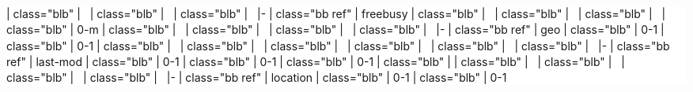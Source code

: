 |  class="blb" | &nbsp;
|  class="blb" | &nbsp;
|  class="blb" | &nbsp;
|-
|  class="bb ref" | freebusy
|  class="blb" | &nbsp;
|  class="blb" | &nbsp;
|  class="blb" | &nbsp;
|  class="blb" | 0-m
|  class="blb" | &nbsp;
|  class="blb" | &nbsp;
|  class="blb" | &nbsp;
|  class="blb" | &nbsp;
|-
|  class="bb ref" | geo
|  class="blb" | 0-1
|  class="blb" | 0-1
|  class="blb" | &nbsp;
|  class="blb" | &nbsp;
|  class="blb" | &nbsp;
|  class="blb" | &nbsp;
|  class="blb" | &nbsp;
|  class="blb" | &nbsp;
|-
|  class="bb ref" | last-mod
|  class="blb" | 0-1
|  class="blb" | 0-1
|  class="blb" | 0-1
|  class="blb" |
|  class="blb" | &nbsp;
|  class="blb" | &nbsp;
|  class="blb" | &nbsp;
|  class="blb" | &nbsp;
|-
|  class="bb ref" | location
|  class="blb" | 0-1
|  class="blb" | 0-1